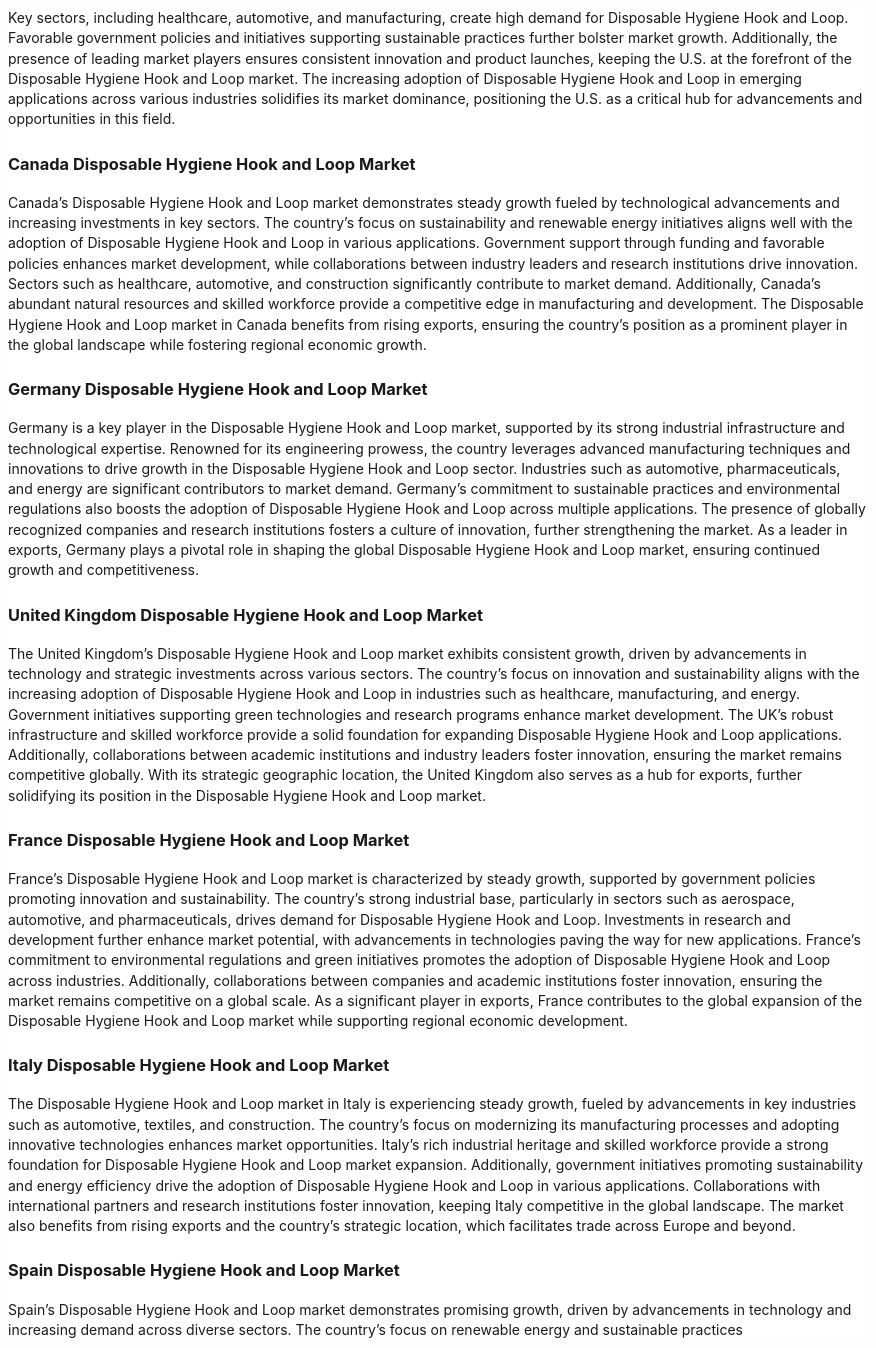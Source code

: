 Key sectors, including healthcare, automotive, and manufacturing, create high demand for Disposable Hygiene Hook and Loop. Favorable government policies and initiatives supporting sustainable practices further bolster market growth. Additionally, the presence of leading market players ensures consistent innovation and product launches, keeping the U.S. at the forefront of the Disposable Hygiene Hook and Loop market. The increasing adoption of Disposable Hygiene Hook and Loop in emerging applications across various industries solidifies its market dominance, positioning the U.S. as a critical hub for advancements and opportunities in this field.</p><h3>Canada Disposable Hygiene Hook and Loop Market</h3><p>Canada&rsquo;s Disposable Hygiene Hook and Loop market demonstrates steady growth fueled by technological advancements and increasing investments in key sectors. The country&rsquo;s focus on sustainability and renewable energy initiatives aligns well with the adoption of Disposable Hygiene Hook and Loop in various applications. Government support through funding and favorable policies enhances market development, while collaborations between industry leaders and research institutions drive innovation. Sectors such as healthcare, automotive, and construction significantly contribute to market demand. Additionally, Canada&rsquo;s abundant natural resources and skilled workforce provide a competitive edge in manufacturing and development. The Disposable Hygiene Hook and Loop market in Canada benefits from rising exports, ensuring the country&rsquo;s position as a prominent player in the global landscape while fostering regional economic growth.</p><h3>Germany Disposable Hygiene Hook and Loop Market</h3><p>Germany is a key player in the Disposable Hygiene Hook and Loop market, supported by its strong industrial infrastructure and technological expertise. Renowned for its engineering prowess, the country leverages advanced manufacturing techniques and innovations to drive growth in the Disposable Hygiene Hook and Loop sector. Industries such as automotive, pharmaceuticals, and energy are significant contributors to market demand. Germany&rsquo;s commitment to sustainable practices and environmental regulations also boosts the adoption of Disposable Hygiene Hook and Loop across multiple applications. The presence of globally recognized companies and research institutions fosters a culture of innovation, further strengthening the market. As a leader in exports, Germany plays a pivotal role in shaping the global Disposable Hygiene Hook and Loop market, ensuring continued growth and competitiveness.</p><h3>United Kingdom Disposable Hygiene Hook and Loop Market</h3><p>The United Kingdom&rsquo;s Disposable Hygiene Hook and Loop market exhibits consistent growth, driven by advancements in technology and strategic investments across various sectors. The country&rsquo;s focus on innovation and sustainability aligns with the increasing adoption of Disposable Hygiene Hook and Loop in industries such as healthcare, manufacturing, and energy. Government initiatives supporting green technologies and research programs enhance market development. The UK&rsquo;s robust infrastructure and skilled workforce provide a solid foundation for expanding Disposable Hygiene Hook and Loop applications. Additionally, collaborations between academic institutions and industry leaders foster innovation, ensuring the market remains competitive globally. With its strategic geographic location, the United Kingdom also serves as a hub for exports, further solidifying its position in the Disposable Hygiene Hook and Loop market.</p><h3>France Disposable Hygiene Hook and Loop Market</h3><p>France&rsquo;s Disposable Hygiene Hook and Loop market is characterized by steady growth, supported by government policies promoting innovation and sustainability. The country&rsquo;s strong industrial base, particularly in sectors such as aerospace, automotive, and pharmaceuticals, drives demand for Disposable Hygiene Hook and Loop. Investments in research and development further enhance market potential, with advancements in technologies paving the way for new applications. France&rsquo;s commitment to environmental regulations and green initiatives promotes the adoption of Disposable Hygiene Hook and Loop across industries. Additionally, collaborations between companies and academic institutions foster innovation, ensuring the market remains competitive on a global scale. As a significant player in exports, France contributes to the global expansion of the Disposable Hygiene Hook and Loop market while supporting regional economic development.</p><h3>Italy Disposable Hygiene Hook and Loop Market</h3><p>The Disposable Hygiene Hook and Loop market in Italy is experiencing steady growth, fueled by advancements in key industries such as automotive, textiles, and construction. The country&rsquo;s focus on modernizing its manufacturing processes and adopting innovative technologies enhances market opportunities. Italy&rsquo;s rich industrial heritage and skilled workforce provide a strong foundation for Disposable Hygiene Hook and Loop market expansion. Additionally, government initiatives promoting sustainability and energy efficiency drive the adoption of Disposable Hygiene Hook and Loop in various applications. Collaborations with international partners and research institutions foster innovation, keeping Italy competitive in the global landscape. The market also benefits from rising exports and the country&rsquo;s strategic location, which facilitates trade across Europe and beyond.</p><h3>Spain Disposable Hygiene Hook and Loop Market</h3><p>Spain&rsquo;s Disposable Hygiene Hook and Loop market demonstrates promising growth, driven by advancements in technology and increasing demand across diverse sectors. The country&rsquo;s focus on renewable energy and sustainable practices